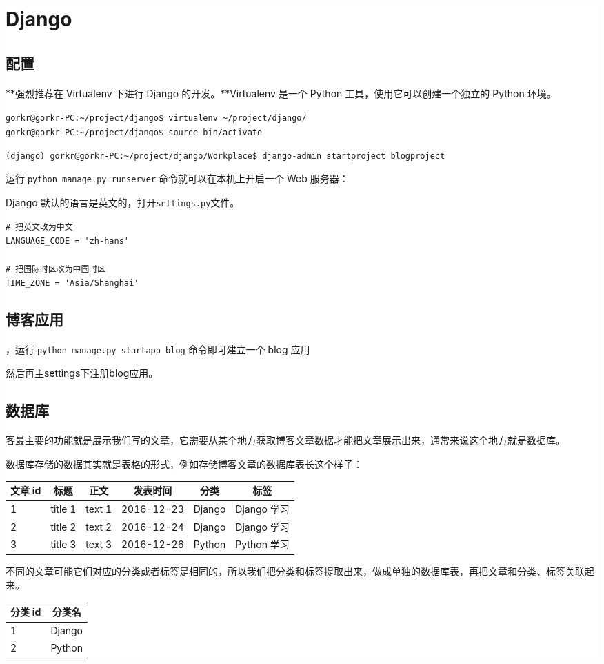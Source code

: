 # Django

## 配置

**强烈推荐在 Virtualenv 下进行 Django 的开发。**Virtualenv 是一个 Python 工具，使用它可以创建一个独立的 Python 环境。

```shell
gorkr@gorkr-PC:~/project/django$ virtualenv ~/project/django/
gorkr@gorkr-PC:~/project/django$ source bin/activate
```

```shell
(django) gorkr@gorkr-PC:~/project/django/Workplace$ django-admin startproject blogproject
```

运行 `python manage.py runserver` 命令就可以在本机上开启一个 Web 服务器：

Django 默认的语言是英文的，打开`settings.py`文件。

```vim
# 把英文改为中文
LANGUAGE_CODE = 'zh-hans'

# 把国际时区改为中国时区
TIME_ZONE = 'Asia/Shanghai'
```

## 博客应用

，运行 `python manage.py startapp blog` 命令即可建立一个 blog 应用

然后再主settings下注册blog应用。

## 数据库

客最主要的功能就是展示我们写的文章，它需要从某个地方获取博客文章数据才能把文章展示出来，通常来说这个地方就是数据库。

数据库存储的数据其实就是表格的形式，例如存储博客文章的数据库表长这个样子：

| 文章 id | 标题    | 正文   | 发表时间   | 分类   | 标签        |
| ------- | ------- | ------ | ---------- | ------ | ----------- |
| 1       | title 1 | text 1 | 2016-12-23 | Django | Django 学习 |
| 2       | title 2 | text 2 | 2016-12-24 | Django | Django 学习 |
| 3       | title 3 | text 3 | 2016-12-26 | Python | Python 学习 |

不同的文章可能它们对应的分类或者标签是相同的，所以我们把分类和标签提取出来，做成单独的数据库表，再把文章和分类、标签关联起来。 

| 分类 id | 分类名 |
| ------- | ------ |
| 1       | Django |
| 2       | Python |
